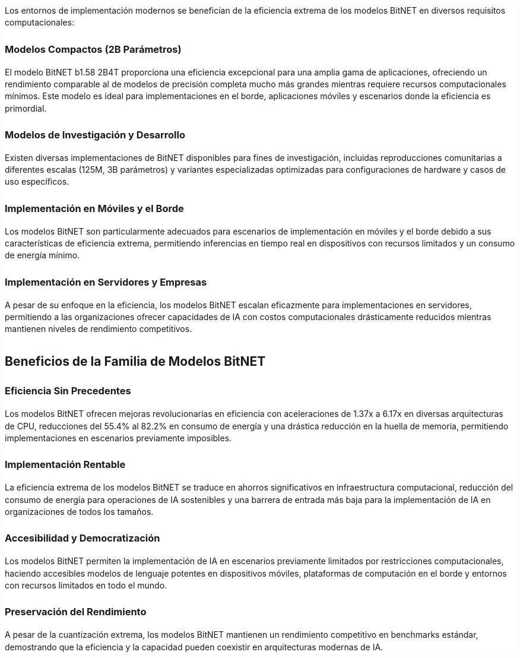 Los entornos de implementación modernos se benefician de la eficiencia extrema de los modelos BitNET en diversos requisitos computacionales:

### Modelos Compactos (2B Parámetros)

El modelo BitNET b1.58 2B4T proporciona una eficiencia excepcional para una amplia gama de aplicaciones, ofreciendo un rendimiento comparable al de modelos de precisión completa mucho más grandes mientras requiere recursos computacionales mínimos. Este modelo es ideal para implementaciones en el borde, aplicaciones móviles y escenarios donde la eficiencia es primordial.

### Modelos de Investigación y Desarrollo

Existen diversas implementaciones de BitNET disponibles para fines de investigación, incluidas reproducciones comunitarias a diferentes escalas (125M, 3B parámetros) y variantes especializadas optimizadas para configuraciones de hardware y casos de uso específicos.

### Implementación en Móviles y el Borde

Los modelos BitNET son particularmente adecuados para escenarios de implementación en móviles y el borde debido a sus características de eficiencia extrema, permitiendo inferencias en tiempo real en dispositivos con recursos limitados y un consumo de energía mínimo.

### Implementación en Servidores y Empresas

A pesar de su enfoque en la eficiencia, los modelos BitNET escalan eficazmente para implementaciones en servidores, permitiendo a las organizaciones ofrecer capacidades de IA con costos computacionales drásticamente reducidos mientras mantienen niveles de rendimiento competitivos.

## Beneficios de la Familia de Modelos BitNET

### Eficiencia Sin Precedentes

Los modelos BitNET ofrecen mejoras revolucionarias en eficiencia con aceleraciones de 1.37x a 6.17x en diversas arquitecturas de CPU, reducciones del 55.4% al 82.2% en consumo de energía y una drástica reducción en la huella de memoria, permitiendo implementaciones en escenarios previamente imposibles.

### Implementación Rentable

La eficiencia extrema de los modelos BitNET se traduce en ahorros significativos en infraestructura computacional, reducción del consumo de energía para operaciones de IA sostenibles y una barrera de entrada más baja para la implementación de IA en organizaciones de todos los tamaños.

### Accesibilidad y Democratización

Los modelos BitNET permiten la implementación de IA en escenarios previamente limitados por restricciones computacionales, haciendo accesibles modelos de lenguaje potentes en dispositivos móviles, plataformas de computación en el borde y entornos con recursos limitados en todo el mundo.

### Preservación del Rendimiento

A pesar de la cuantización extrema, los modelos BitNET mantienen un rendimiento competitivo en benchmarks estándar, demostrando que la eficiencia y la capacidad pueden coexistir en arquitecturas modernas de IA.
